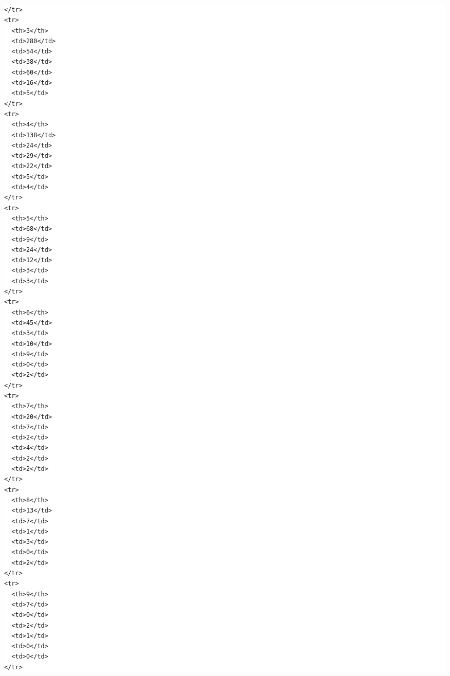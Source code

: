     </tr>
    <tr>
      <th>3</th>
      <td>280</td>
      <td>54</td>
      <td>38</td>
      <td>60</td>
      <td>16</td>
      <td>5</td>
    </tr>
    <tr>
      <th>4</th>
      <td>138</td>
      <td>24</td>
      <td>29</td>
      <td>22</td>
      <td>5</td>
      <td>4</td>
    </tr>
    <tr>
      <th>5</th>
      <td>68</td>
      <td>9</td>
      <td>24</td>
      <td>12</td>
      <td>3</td>
      <td>3</td>
    </tr>
    <tr>
      <th>6</th>
      <td>45</td>
      <td>3</td>
      <td>10</td>
      <td>9</td>
      <td>0</td>
      <td>2</td>
    </tr>
    <tr>
      <th>7</th>
      <td>20</td>
      <td>7</td>
      <td>2</td>
      <td>4</td>
      <td>2</td>
      <td>2</td>
    </tr>
    <tr>
      <th>8</th>
      <td>13</td>
      <td>7</td>
      <td>1</td>
      <td>3</td>
      <td>0</td>
      <td>2</td>
    </tr>
    <tr>
      <th>9</th>
      <td>7</td>
      <td>0</td>
      <td>2</td>
      <td>1</td>
      <td>0</td>
      <td>0</td>
    </tr>